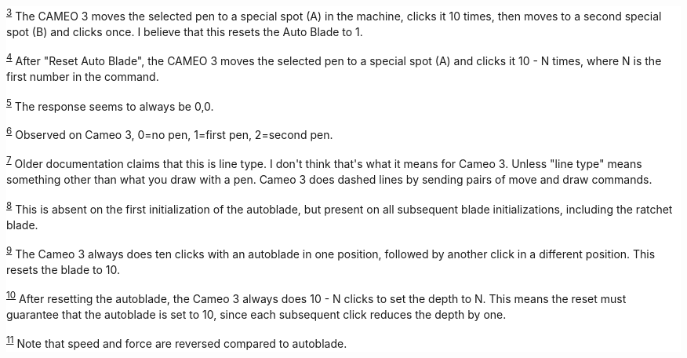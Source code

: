 <sup><a id="fn.3" href="#fnr.3">3</a></sup> The CAMEO 3 moves the selected pen to a special spot (A) in the
machine, clicks it 10 times, then moves to a second special spot (B)
and clicks once.  I believe that this resets the Auto Blade to 1.

<sup><a id="fn.4" href="#fnr.4">4</a></sup> After "Reset Auto Blade", the CAMEO 3 moves the selected pen to
a special spot (A) and clicks it 10 - N times, where N is the first
number in the command.

<sup><a id="fn.5" href="#fnr.5">5</a></sup> The response seems to always be 0,0.

<sup><a id="fn.6" href="#fnr.6">6</a></sup> Observed on Cameo 3, 0=no pen, 1=first pen, 2=second pen.

<sup><a id="fn.7" href="#fnr.7">7</a></sup> Older documentation claims that this is line type.  I don't
think that's what it means for Cameo 3.  Unless "line type" means
something other than what you draw with a pen.  Cameo 3 does dashed
lines by sending pairs of move and draw commands.

<sup><a id="fn.8" href="#fnr.8">8</a></sup> This is absent on the first initialization of the autoblade,
but present on all subsequent blade initializations, including the
ratchet blade.

<sup><a id="fn.9" href="#fnr.9">9</a></sup> The Cameo 3 always does ten clicks with an autoblade in one
position, followed by another click in a different position.  This
resets the blade to 10.

<sup><a id="fn.10" href="#fnr.10">10</a></sup> After resetting the autoblade, the Cameo 3 always does 10 - N
clicks to set the depth to N.  This means the reset must guarantee
that the autoblade is set to 10, since each subsequent click reduces
the depth by one.

<sup><a id="fn.11" href="#fnr.11">11</a></sup> Note that speed and force are reversed compared to autoblade.


